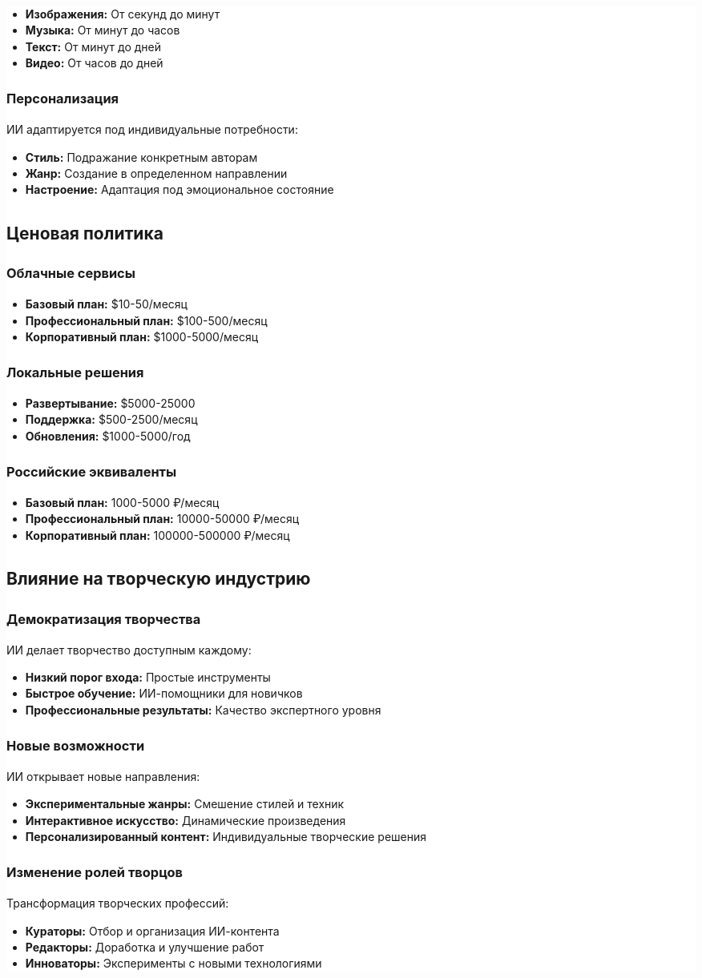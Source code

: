 - **Изображения:** От секунд до минут
- **Музыка:** От минут до часов
- **Текст:** От минут до дней
- **Видео:** От часов до дней

### Персонализация
ИИ адаптируется под индивидуальные потребности:

- **Стиль:** Подражание конкретным авторам
- **Жанр:** Создание в определенном направлении
- **Настроение:** Адаптация под эмоциональное состояние

## Ценовая политика

### Облачные сервисы
- **Базовый план:** $10-50/месяц
- **Профессиональный план:** $100-500/месяц
- **Корпоративный план:** $1000-5000/месяц

### Локальные решения
- **Развертывание:** $5000-25000
- **Поддержка:** $500-2500/месяц
- **Обновления:** $1000-5000/год

### Российские эквиваленты
- **Базовый план:** 1000-5000 ₽/месяц
- **Профессиональный план:** 10000-50000 ₽/месяц
- **Корпоративный план:** 100000-500000 ₽/месяц

## Влияние на творческую индустрию

### Демократизация творчества
ИИ делает творчество доступным каждому:

- **Низкий порог входа:** Простые инструменты
- **Быстрое обучение:** ИИ-помощники для новичков
- **Профессиональные результаты:** Качество экспертного уровня

### Новые возможности
ИИ открывает новые направления:

- **Экспериментальные жанры:** Смешение стилей и техник
- **Интерактивное искусство:** Динамические произведения
- **Персонализированный контент:** Индивидуальные творческие решения

### Изменение ролей творцов
Трансформация творческих профессий:

- **Кураторы:** Отбор и организация ИИ-контента
- **Редакторы:** Доработка и улучшение работ
- **Инноваторы:** Эксперименты с новыми технологиями
